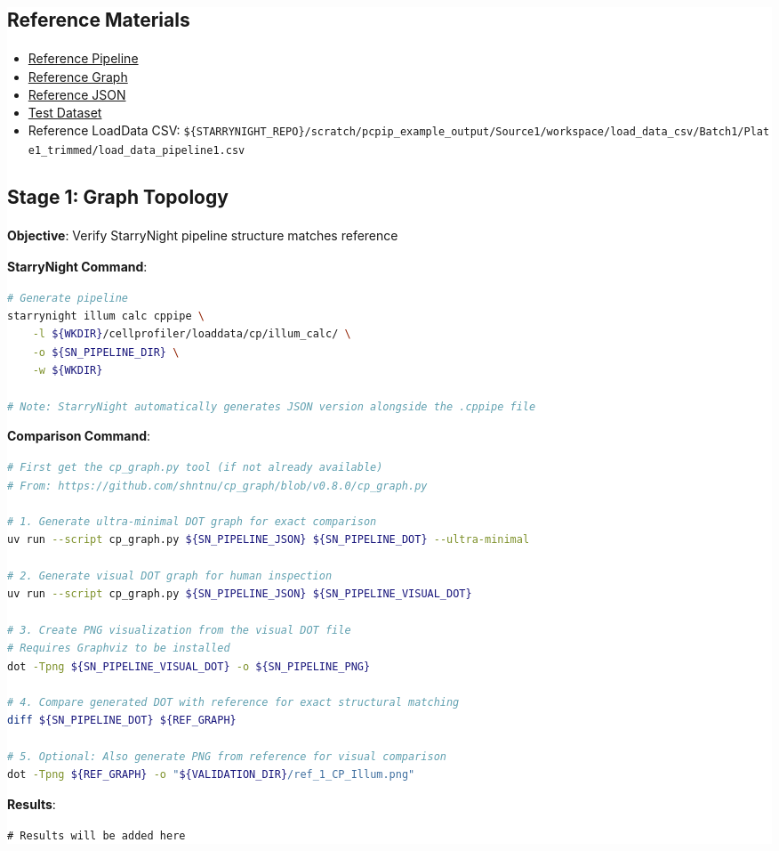 ## Reference Materials
- [Reference Pipeline](https://github.com/broadinstitute/starrynight/blob/main/docs/tester/assets/pcpip-pipelines/ref_1_CP_Illum.cppipe)
- [Reference Graph](https://github.com/broadinstitute/starrynight/blob/main/docs/tester/assets/pcpip-pipelines/_ref_graph_format/dot/ref_1_CP_Illum.dot)
- [Reference JSON](https://github.com/broadinstitute/starrynight/blob/main/docs/tester/assets/pcpip-pipelines/_ref_graph_format/json/ref_1_CP_Illum.json)
- [Test Dataset](https://github.com/broadinstitute/starrynight/blob/main/docs/tester/assets/pcpip-create-fixture)
- Reference LoadData CSV: `${STARRYNIGHT_REPO}/scratch/pcpip_example_output/Source1/workspace/load_data_csv/Batch1/Plate1_trimmed/load_data_pipeline1.csv`

## Stage 1: Graph Topology
**Objective**: Verify StarryNight pipeline structure matches reference

**StarryNight Command**:
```bash
# Generate pipeline
starrynight illum calc cppipe \
    -l ${WKDIR}/cellprofiler/loaddata/cp/illum_calc/ \
    -o ${SN_PIPELINE_DIR} \
    -w ${WKDIR}

# Note: StarryNight automatically generates JSON version alongside the .cppipe file
```

**Comparison Command**:
```bash
# First get the cp_graph.py tool (if not already available)
# From: https://github.com/shntnu/cp_graph/blob/v0.8.0/cp_graph.py

# 1. Generate ultra-minimal DOT graph for exact comparison
uv run --script cp_graph.py ${SN_PIPELINE_JSON} ${SN_PIPELINE_DOT} --ultra-minimal

# 2. Generate visual DOT graph for human inspection
uv run --script cp_graph.py ${SN_PIPELINE_JSON} ${SN_PIPELINE_VISUAL_DOT}

# 3. Create PNG visualization from the visual DOT file
# Requires Graphviz to be installed
dot -Tpng ${SN_PIPELINE_VISUAL_DOT} -o ${SN_PIPELINE_PNG}

# 4. Compare generated DOT with reference for exact structural matching
diff ${SN_PIPELINE_DOT} ${REF_GRAPH}

# 5. Optional: Also generate PNG from reference for visual comparison
dot -Tpng ${REF_GRAPH} -o "${VALIDATION_DIR}/ref_1_CP_Illum.png"
```

**Results**:

```
# Results will be added here
```

